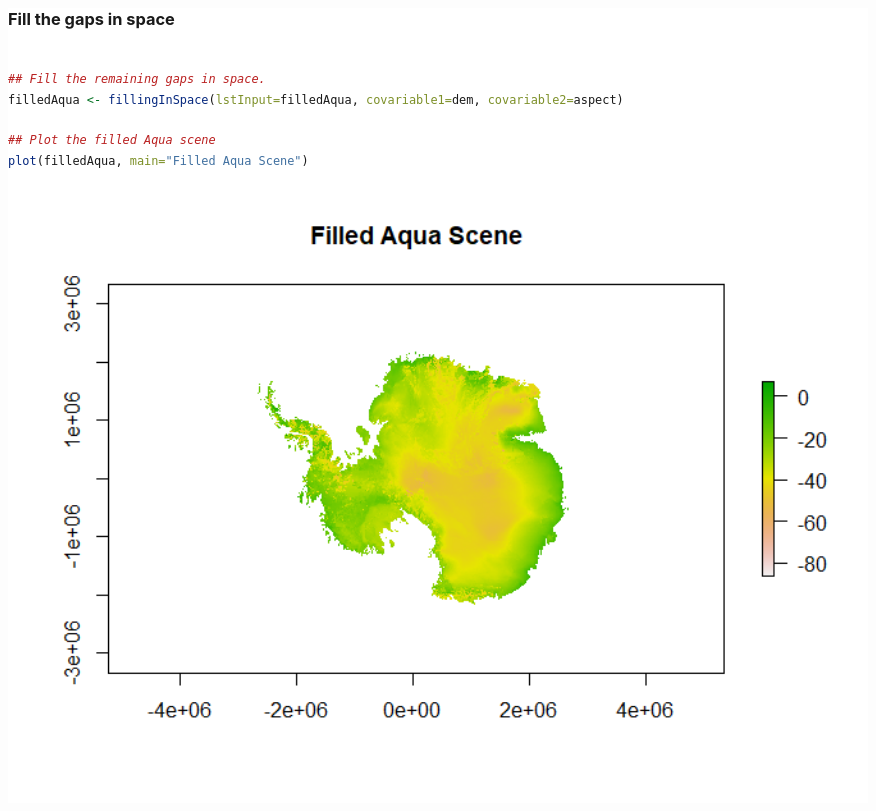 ### Fill the gaps in space

``` r

## Fill the remaining gaps in space.
filledAqua <- fillingInSpace(lstInput=filledAqua, covariable1=dem, covariable2=aspect)

## Plot the filled Aqua scene 
plot(filledAqua, main="Filled Aqua Scene")
```

<img src="man/figures/README-reconstruct_in_space-1.png" width="100%" />
